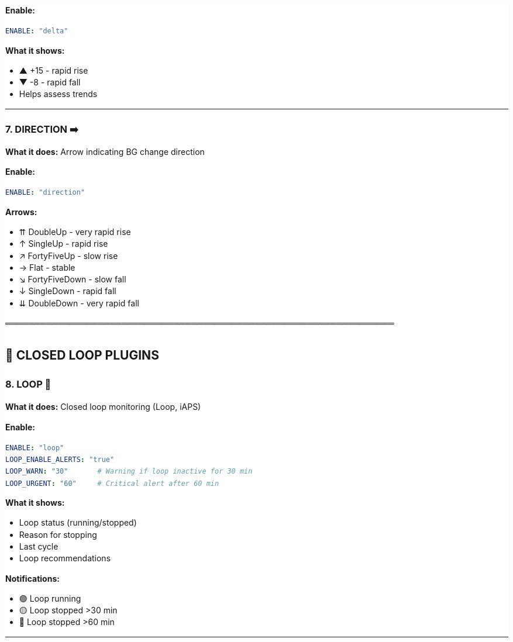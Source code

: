 **Enable:**
```yaml
ENABLE: "delta"
```

**What it shows:**
- ▲ +15 - rapid rise
- ▼ -8 - rapid fall
- Helps assess trends

---

### 7. **DIRECTION** ➡️
**What it does:** Arrow indicating BG change direction

**Enable:**
```yaml
ENABLE: "direction"
```

**Arrows:**
- ⇈ DoubleUp - very rapid rise
- ↑ SingleUp - rapid rise
- ↗ FortyFiveUp - slow rise
- → Flat - stable
- ↘ FortyFiveDown - slow fall
- ↓ SingleDown - rapid fall
- ⇊ DoubleDown - very rapid fall

═══════════════════════════════════════════════════════════════════
## 🔄 CLOSED LOOP PLUGINS

### 8. **LOOP** 🔁
**What it does:** Closed loop monitoring (Loop, iAPS)

**Enable:**
```yaml
ENABLE: "loop"
LOOP_ENABLE_ALERTS: "true"
LOOP_WARN: "30"       # Warning if loop inactive for 30 min
LOOP_URGENT: "60"     # Critical alert after 60 min
```

**What it shows:**
- Loop status (running/stopped)
- Reason for stopping
- Last cycle
- Loop recommendations

**Notifications:**
- 🟢 Loop running
- 🟡 Loop stopped >30 min
- 🔴 Loop stopped >60 min

---
